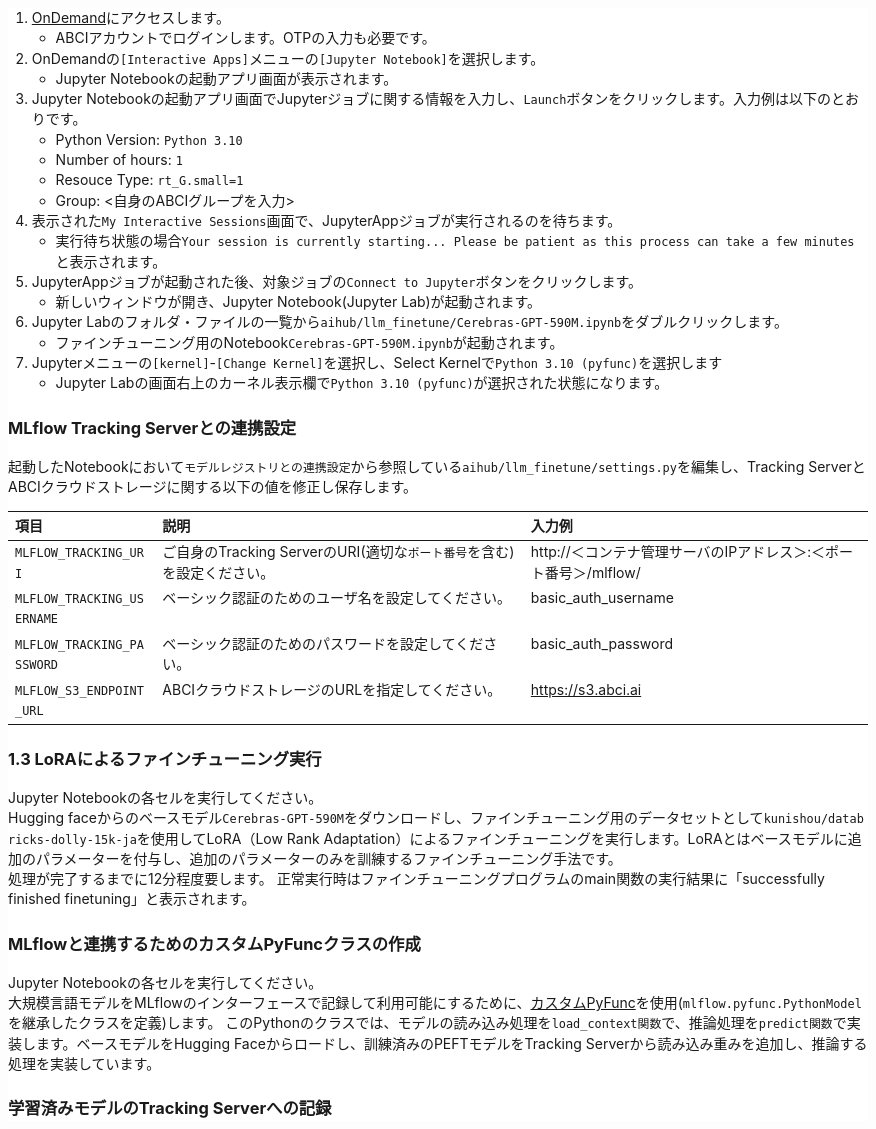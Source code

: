 1. [OnDemand](https://ood-portal.abci.ai/)にアクセスします。
      * ABCIアカウントでログインします。OTPの入力も必要です。 
1. OnDemandの`[Interactive Apps]`メニューの`[Jupyter Notebook]`を選択します。
      * Jupyter Notebookの起動アプリ画面が表示されます。   
1. Jupyter Notebookの起動アプリ画面でJupyterジョブに関する情報を入力し、`Launch`ボタンをクリックします。入力例は以下のとおりです。
      * Python Version: `Python 3.10`
      * Number of hours: `1`
      * Resouce Type: `rt_G.small=1`
      * Group: <自身のABCIグループを入力>
1. 表示された`My Interactive Sessions`画面で、JupyterAppジョブが実行されるのを待ちます。
      * 実行待ち状態の場合`Your session is currently starting... Please be patient as this process can take a few minutes`と表示されます。
1. JupyterAppジョブが起動された後、対象ジョブの`Connect to Jupyter`ボタンをクリックします。
      * 新しいウィンドウが開き、Jupyter Notebook(Jupyter Lab)が起動されます。
1. Jupyter Labのフォルダ・ファイルの一覧から`aihub/llm_finetune/Cerebras-GPT-590M.ipynb`をダブルクリックします。
      * ファインチューニング用のNotebook`Cerebras-GPT-590M.ipynb`が起動されます。
1. Jupyterメニューの`[kernel]`-`[Change Kernel]`を選択し、Select Kernelで`Python 3.10 (pyfunc)`を選択します
      * Jupyter Labの画面右上のカーネル表示欄で`Python 3.10 (pyfunc)`が選択された状態になります。  

### MLflow Tracking Serverとの連携設定

起動したNotebookにおいて`モデルレジストリとの連携設定`から参照している`aihub/llm_finetune/settings.py`を編集し、Tracking ServerとABCIクラウドストレージに関する以下の値を修正し保存します。  

| 項目 | 説明 | 入力例 |
|:--|:--|:--|
| `MLFLOW_TRACKING_URI` | ご自身のTracking ServerのURI(適切な`ポート番号`を含む)を設定ください。 | http://＜コンテナ管理サーバのIPアドレス＞:＜ポート番号＞/mlflow/|
| `MLFLOW_TRACKING_USERNAME` | ベーシック認証のためのユーザ名を設定してください。 | basic_auth_username |
| `MLFLOW_TRACKING_PASSWORD` | ベーシック認証のためのパスワードを設定してください。 | basic_auth_password |
| `MLFLOW_S3_ENDPOINT_URL` | ABCIクラウドストレージのURLを指定してください。 | https://s3.abci.ai |

### 1.3 LoRAによるファインチューニング実行

Jupyter Notebookの各セルを実行してください。    
Hugging faceからのベースモデル`Cerebras-GPT-590M`をダウンロードし、ファインチューニング用のデータセットとして`kunishou/databricks-dolly-15k-ja`を使用してLoRA（Low Rank Adaptation）によるファインチューニングを実行します。LoRAとはベースモデルに追加のパラメーターを付与し、追加のパラメーターのみを訓練するファインチューニング手法です。  
処理が完了するまでに12分程度要します。
正常実行時はファインチューニングプログラムのmain関数の実行結果に「successfully finished finetuning」と表示されます。

### MLflowと連携するためのカスタムPyFuncクラスの作成

Jupyter Notebookの各セルを実行してください。   
大規模言語モデルをMLflowのインターフェースで記録して利用可能にするために、[カスタムPyFunc](https://mlflow.org/docs/latest/llms/custom-pyfunc-for-llms/index.html)を使用(`mlflow.pyfunc.PythonModel`を継承したクラスを定義)します。
このPythonのクラスでは、モデルの読み込み処理を`load_context関数`で、推論処理を`predict関数`で実装します。ベースモデルをHugging Faceからロードし、訓練済みのPEFTモデルをTracking Serverから読み込み重みを追加し、推論する処理を実装しています。 

### 学習済みモデルのTracking Serverへの記録
